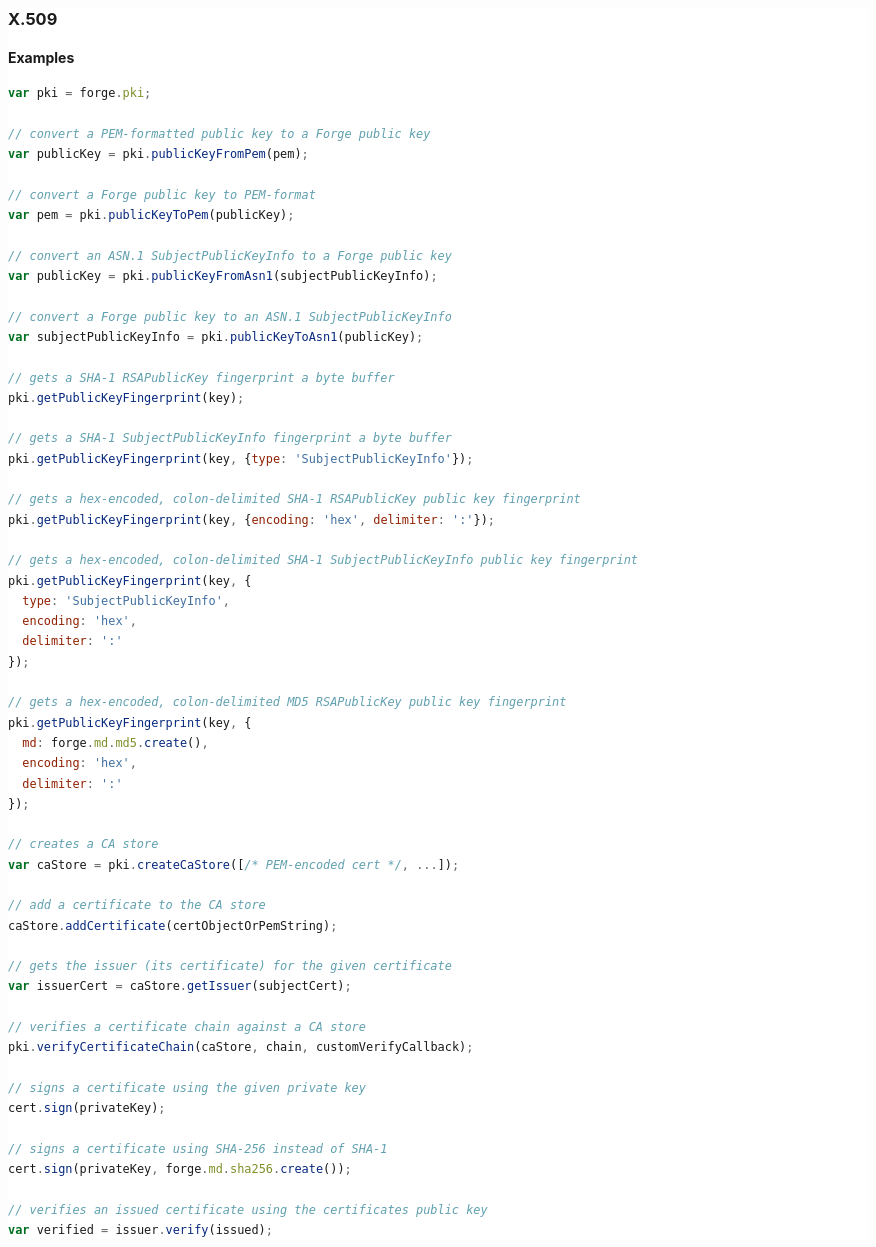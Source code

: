 <a name="x509" />

### X.509

__Examples__

```js
var pki = forge.pki;

// convert a PEM-formatted public key to a Forge public key
var publicKey = pki.publicKeyFromPem(pem);

// convert a Forge public key to PEM-format
var pem = pki.publicKeyToPem(publicKey);

// convert an ASN.1 SubjectPublicKeyInfo to a Forge public key
var publicKey = pki.publicKeyFromAsn1(subjectPublicKeyInfo);

// convert a Forge public key to an ASN.1 SubjectPublicKeyInfo
var subjectPublicKeyInfo = pki.publicKeyToAsn1(publicKey);

// gets a SHA-1 RSAPublicKey fingerprint a byte buffer
pki.getPublicKeyFingerprint(key);

// gets a SHA-1 SubjectPublicKeyInfo fingerprint a byte buffer
pki.getPublicKeyFingerprint(key, {type: 'SubjectPublicKeyInfo'});

// gets a hex-encoded, colon-delimited SHA-1 RSAPublicKey public key fingerprint
pki.getPublicKeyFingerprint(key, {encoding: 'hex', delimiter: ':'});

// gets a hex-encoded, colon-delimited SHA-1 SubjectPublicKeyInfo public key fingerprint
pki.getPublicKeyFingerprint(key, {
  type: 'SubjectPublicKeyInfo',
  encoding: 'hex',
  delimiter: ':'
});

// gets a hex-encoded, colon-delimited MD5 RSAPublicKey public key fingerprint
pki.getPublicKeyFingerprint(key, {
  md: forge.md.md5.create(),
  encoding: 'hex',
  delimiter: ':'
});

// creates a CA store
var caStore = pki.createCaStore([/* PEM-encoded cert */, ...]);

// add a certificate to the CA store
caStore.addCertificate(certObjectOrPemString);

// gets the issuer (its certificate) for the given certificate
var issuerCert = caStore.getIssuer(subjectCert);

// verifies a certificate chain against a CA store
pki.verifyCertificateChain(caStore, chain, customVerifyCallback);

// signs a certificate using the given private key
cert.sign(privateKey);

// signs a certificate using SHA-256 instead of SHA-1
cert.sign(privateKey, forge.md.sha256.create());

// verifies an issued certificate using the certificates public key
var verified = issuer.verify(issued);
```

[#forgejs]: https://webchat.freenode.net/?channels=#forgejs
[0.6.x]: https://github.com/digitalbazaar/forge/tree/0.6.x
[3DES]: https://en.wikipedia.org/wiki/Triple_DES
[AES]: https://en.wikipedia.org/wiki/Advanced_Encryption_Standard
[ASN.1]: https://en.wikipedia.org/wiki/ASN.1
[Bower]: https://bower.io/
[Browserify]: http://browserify.org/
[CBC]: https://en.wikipedia.org/wiki/Block_cipher_mode_of_operation
[CFB]: https://en.wikipedia.org/wiki/Block_cipher_mode_of_operation
[CTR]: https://en.wikipedia.org/wiki/Block_cipher_mode_of_operation
[CommonJS]: https://en.wikipedia.org/wiki/CommonJS
[DES]: https://en.wikipedia.org/wiki/Data_Encryption_Standard
[ECB]: https://en.wikipedia.org/wiki/Block_cipher_mode_of_operation
[Fortuna]: https://en.wikipedia.org/wiki/Fortuna_(PRNG)
[GCM]: https://en.wikipedia.org/wiki/GCM_mode
[HMAC]: https://en.wikipedia.org/wiki/HMAC
[JavaScript]: https://en.wikipedia.org/wiki/JavaScript
[Karma]: https://karma-runner.github.io/
[MD5]: https://en.wikipedia.org/wiki/MD5
[Node.js]: https://nodejs.org/
[OFB]: https://en.wikipedia.org/wiki/Block_cipher_mode_of_operation
[PKCS#10]: https://en.wikipedia.org/wiki/Certificate_signing_request
[PKCS#12]: https://en.wikipedia.org/wiki/PKCS_%E2%99%AF12
[PKCS#5]: https://en.wikipedia.org/wiki/PKCS
[PKCS#7]: https://en.wikipedia.org/wiki/Cryptographic_Message_Syntax
[PayPal]: https://www.paypal.com/
[RC2]: https://en.wikipedia.org/wiki/RC2
[SHA-1]: https://en.wikipedia.org/wiki/SHA-1
[SHA-256]: https://en.wikipedia.org/wiki/SHA-256
[SHA-384]: https://en.wikipedia.org/wiki/SHA-384
[SHA-512]: https://en.wikipedia.org/wiki/SHA-512
[Subresource Integrity]: https://www.w3.org/TR/SRI/
[TLS]: https://en.wikipedia.org/wiki/Transport_Layer_Security
[UMD]: https://github.com/umdjs/umd
[X.509]: https://en.wikipedia.org/wiki/X.509
[freenode]: https://freenode.net/
[unpkg]: https://unpkg.com/
[webpack]: https://webpack.github.io/
[TweetNaCl.js]: https://github.com/dchest/tweetnacl-js
[3DES]: http://en.wikipedia.org/wiki/Triple_DES
[AES]: http://en.wikipedia.org/wiki/Advanced_Encryption_Standard
[ASN.1]: http://en.wikipedia.org/wiki/ASN.1
[Bower]: https://bower.io/
[Browserify]: http://browserify.org/
[CBC]: http://en.wikipedia.org/wiki/Block_cipher_mode_of_operation
[CFB]: http://en.wikipedia.org/wiki/Block_cipher_mode_of_operation
[CTR]: http://en.wikipedia.org/wiki/Block_cipher_mode_of_operation
[CommonJS]: https://en.wikipedia.org/wiki/CommonJS
[DES]: http://en.wikipedia.org/wiki/Data_Encryption_Standard
[ECB]: http://en.wikipedia.org/wiki/Block_cipher_mode_of_operation
[Fortuna]: http://en.wikipedia.org/wiki/Fortuna_(PRNG)
[GCM]: http://en.wikipedia.org/wiki/GCM_mode
[HMAC]: http://en.wikipedia.org/wiki/HMAC
[JavaScript]: http://en.wikipedia.org/wiki/JavaScript
[Karma]: https://karma-runner.github.io/
[MD5]: http://en.wikipedia.org/wiki/MD5
[Node.js]: http://nodejs.org/
[OFB]: http://en.wikipedia.org/wiki/Block_cipher_mode_of_operation
[PKCS#10]: http://en.wikipedia.org/wiki/Certificate_signing_request
[PKCS#12]: http://en.wikipedia.org/wiki/PKCS_%E2%99%AF12
[PKCS#5]: http://en.wikipedia.org/wiki/PKCS
[PKCS#7]: http://en.wikipedia.org/wiki/Cryptographic_Message_Syntax
[PayPal]: https://www.paypal.com/
[RC2]: http://en.wikipedia.org/wiki/RC2
[SHA-1]: http://en.wikipedia.org/wiki/SHA-1
[SHA-256]: http://en.wikipedia.org/wiki/SHA-256
[SHA-384]: http://en.wikipedia.org/wiki/SHA-384
[SHA-512]: http://en.wikipedia.org/wiki/SHA-512
[Subresource Integrity]: https://www.w3.org/TR/SRI/
[TLS]: http://en.wikipedia.org/wiki/Transport_Layer_Security
[UMD]: https://github.com/umdjs/umd
[X.509]: http://en.wikipedia.org/wiki/X.509
[freenode]: https://freenode.net/
[unpkg]: https://unpkg.com/
[webpack]: https://webpack.github.io/
[TweetNaCl]: https://github.com/dchest/tweetnacl-js